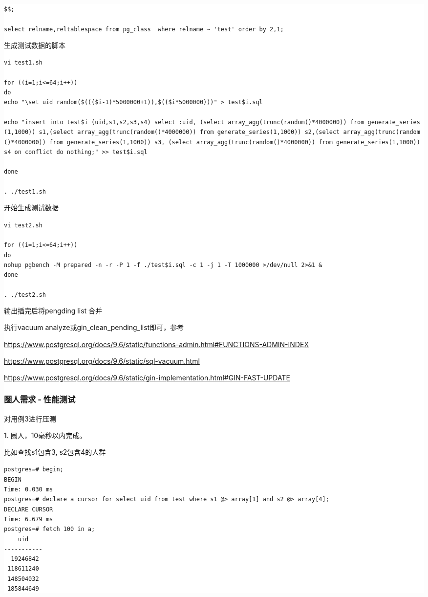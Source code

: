 ```  
$$;  
  
select relname,reltablespace from pg_class  where relname ~ 'test' order by 2,1;  
```  
    
生成测试数据的脚本    
    
```  
vi test1.sh  
  
for ((i=1;i<=64;i++))  
do  
echo "\set uid random($((($i-1)*5000000+1)),$(($i*5000000)))" > test$i.sql  
  
echo "insert into test$i (uid,s1,s2,s3,s4) select :uid, (select array_agg(trunc(random()*4000000)) from generate_series(1,1000)) s1,(select array_agg(trunc(random()*4000000)) from generate_series(1,1000)) s2,(select array_agg(trunc(random()*4000000)) from generate_series(1,1000)) s3, (select array_agg(trunc(random()*4000000)) from generate_series(1,1000)) s4 on conflict do nothing;" >> test$i.sql  
  
done  
  
. ./test1.sh  
```  
    
开始生成测试数据    
    
```  
vi test2.sh  
  
for ((i=1;i<=64;i++))  
do  
nohup pgbench -M prepared -n -r -P 1 -f ./test$i.sql -c 1 -j 1 -T 1000000 >/dev/null 2>&1 &  
done  
  
. ./test2.sh  
```  
     
输出插完后将pengding list 合并  
  
执行vacuum analyze或gin_clean_pending_list即可，参考    
  
https://www.postgresql.org/docs/9.6/static/functions-admin.html#FUNCTIONS-ADMIN-INDEX  
  
https://www.postgresql.org/docs/9.6/static/sql-vacuum.html  
  
https://www.postgresql.org/docs/9.6/static/gin-implementation.html#GIN-FAST-UPDATE  
  
  
### 圈人需求 - 性能测试  
对用例3进行压测  
  
1\. 圈人，10毫秒以内完成。     
  
比如查找s1包含3, s2包含4的人群  
   
```
postgres=# begin;
BEGIN
Time: 0.030 ms
postgres=# declare a cursor for select uid from test where s1 @> array[1] and s2 @> array[4];
DECLARE CURSOR
Time: 6.679 ms
postgres=# fetch 100 in a;
    uid    
-----------
  19246842
 118611240
 148504032
 185844649
```